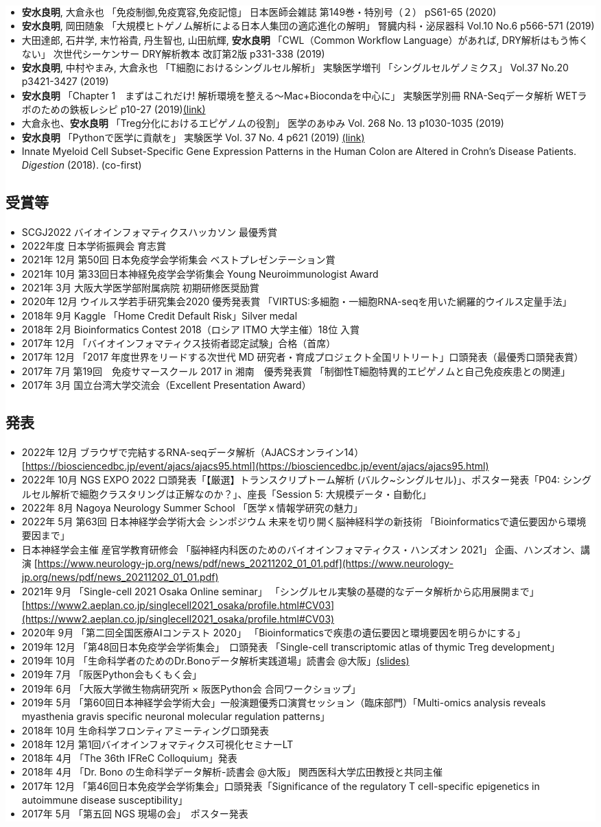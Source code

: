 - **安水良明**, 大倉永也 「免疫制御,免疫寛容,免疫記憶」 日本医師会雑誌 第149巻・特別号（２） pS61-65 (2020)
- **安水良明**, 岡田随象 「大規模ヒトゲノム解析による日本人集団の適応進化の解明」 腎臓内科・泌尿器科 Vol.10 No.6 p566-571 (2019)
- 大田達郎, 石井学, 末竹裕貴, 丹生智也, 山田航輝, **安水良明** 「CWL（Common Workflow Language）があれば, DRY解析はもう怖くない」 次世代シーケンサー DRY解析教本 改訂第2版 p331-338 (2019)
- **安水良明**, 中村やまみ, 大倉永也 「T細胞におけるシングルセル解析」 実験医学増刊 「シングルセルゲノミクス」 Vol.37 No.20 p3421-3427 (2019)
- **安水良明** 「Chapter 1　まずはこれだけ! 解析環境を整える～Mac+Biocondaを中心に」 実験医学別冊 RNA-Seqデータ解析 WETラボのための鉄板レシピ p10-27 (2019)[(link)](https://www.yodosha.co.jp/yodobook/book/9784758122436/)
- 大倉永也、**安水良明** 「Treg分化におけるエピゲノムの役割」 医学のあゆみ Vol. 268 No. 13 p1030-1035 (2019)
- **安水良明** 「Pythonで医学に貢献を」 実験医学 Vol. 37 No. 4 p621 (2019) [(link)](https://www.yodosha.co.jp/jikkenigaku/opinion/vol37n4.html)
- Innate Myeloid Cell Subset-Specific Gene Expression Patterns in the Human Colon are Altered in Crohn’s Disease Patients. *Digestion* (2018). (co-first)

## 受賞等

- SCGJ2022 バイオインフォマティクスハッカソン 最優秀賞
- 2022年度 日本学術振興会 育志賞
- 2021年 12月 第50回 日本免疫学会学術集会 ベストプレゼンテーション賞
- 2021年 10月 第33回日本神経免疫学会学術集会 Young Neuroimmunologist Award
- 2021年 3月 大阪大学医学部附属病院 初期研修医奨励賞
- 2020年 12月 ウイルス学若手研究集会2020 優秀発表賞 「VIRTUS:多細胞・一細胞RNA-seqを用いた網羅的ウイルス定量手法」
- 2018年 9月 Kaggle 「Home Credit Default Risk」Silver medal
- 2018年 2月 Bioinformatics Contest 2018（ロシア ITMO 大学主催）18位 入賞
- 2017年 12月 「バイオインフォマティクス技術者認定試験」合格（首席）
- 2017年 12月 「2017 年度世界をリードする次世代 MD 研究者・育成プロジェクト全国リトリート」口頭発表（最優秀口頭発表賞）
- 2017年 7月 第19回　免疫サマースクール 2017 in 湘南　優秀発表賞 「制御性T細胞特異的エピゲノムと自己免疫疾患との関連」
- 2017年 3月 国立台湾大学交流会（Excellent Presentation Award）

## 発表

- 2022年 12月 ブラウザで完結するRNA-seqデータ解析（AJACSオンライン14） [https://biosciencedbc.jp/event/ajacs/ajacs95.html](https://biosciencedbc.jp/event/ajacs/ajacs95.html)
- 2022年 10月 NGS EXPO 2022 口頭発表「【厳選】トランスクリプトーム解析 (バルク~シングルセル)」、ポスター発表「P04: シングルセル解析で細胞クラスタリングは正解なのか？」、座長「Session 5: 大規模データ・自動化」
- 2022年 8月 Nagoya Neurology Summer School 「医学ｘ情報学研究の魅力」
- 2022年 5月 第63回 日本神経学会学術大会 シンポジウム 未来を切り開く脳神経科学の新技術 「Bioinformaticsで遺伝要因から環境要因まで」
- 日本神経学会主催 産官学教育研修会 「脳神経内科医のためのバイオインフォマティクス・ハンズオン 2021」 企画、ハンズオン、講演 [https://www.neurology-jp.org/news/pdf/news_20211202_01_01.pdf](https://www.neurology-jp.org/news/pdf/news_20211202_01_01.pdf)
- 2021年 9月 「Single-cell 2021 Osaka Online seminar」 「シングルセル実験の基礎的なデータ解析から応用展開まで」 [https://www2.aeplan.co.jp/singlecell2021_osaka/profile.html#CV03](https://www2.aeplan.co.jp/singlecell2021_osaka/profile.html#CV03)
- 2020年 9月 「第二回全国医療AIコンテスト 2020」 「Bioinformaticsで疾患の遺伝要因と環境要因を明らかにする」
- 2019年 12月 「第48回日本免疫学会学術集会」　口頭発表 「Single-cell transcriptomic atlas of thymic Treg development」
- 2019年 10月 「生命科学者のためのDr.Bonoデータ解析実践道場」読書会 @大阪」[(slides)](https://www.slideshare.net/YoshiakiYasumizu/drbonodojo36)
- 2019年 7月  「阪医Python会もくもく会」
- 2019年 6月  「大阪大学微生物病研究所 × 阪医Python会 合同ワークショップ」
- 2019年 5月 「第60回日本神経学会学術大会」一般演題優秀口演賞セッション（臨床部門）「Multi-omics analysis reveals myasthenia gravis specific neuronal molecular regulation patterns」
- 2018年 10月 生命科学フロンティアミーティング口頭発表
- 2018年 12月 第1回バイオインフォマティクス可視化セミナーLT
- 2018年 4月 「The 36th IFReC Colloquium」発表
- 2018年 4月 「Dr. Bono の生命科学データ解析-読書会 @大阪」 関西医科大学広田教授と共同主催
- 2017年 12月 「第46回日本免疫学会学術集会」口頭発表「Significance of the regulatory T cell-specific epigenetics in autoimmune disease susceptibility」
- 2017年 5月 「第五回 NGS 現場の会」　ポスター発表

